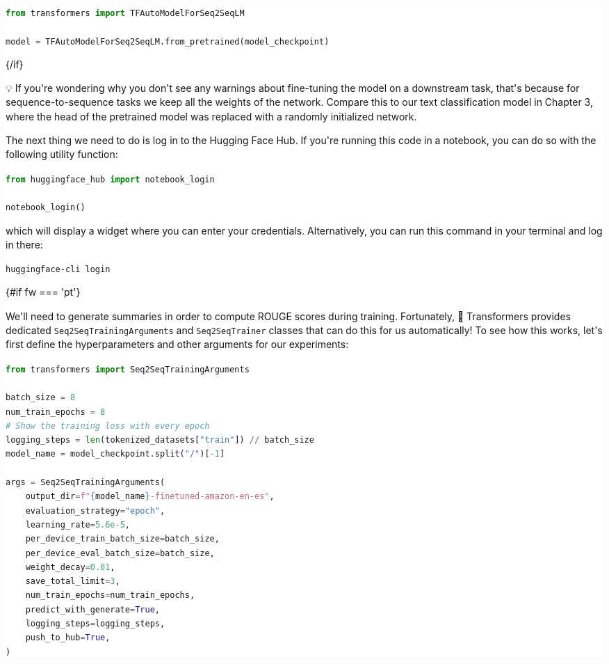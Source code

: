 ```python
from transformers import TFAutoModelForSeq2SeqLM

model = TFAutoModelForSeq2SeqLM.from_pretrained(model_checkpoint)
```

{/if}

<Tip>

💡 If you're wondering why you don't see any warnings about fine-tuning the model on a downstream task, that's because for sequence-to-sequence tasks we keep all the weights of the network. Compare this to our text classification model in Chapter 3, where the head of the pretrained model was replaced with a randomly initialized network.

</Tip>

The next thing we need to do is log in to the Hugging Face Hub. If you're running this code in a notebook, you can do so with the following utility function:

```python
from huggingface_hub import notebook_login

notebook_login()
```

which will display a widget where you can enter your credentials. Alternatively, you can run this command in your terminal and log in there:

```
huggingface-cli login
```

{#if fw === 'pt'}

We'll need to generate summaries in order to compute ROUGE scores during training. Fortunately, 🤗 Transformers provides dedicated `Seq2SeqTrainingArguments` and `Seq2SeqTrainer` classes that can do this for us automatically! To see how this works, let's first define the hyperparameters and other arguments for our experiments:

```python
from transformers import Seq2SeqTrainingArguments

batch_size = 8
num_train_epochs = 8
# Show the training loss with every epoch
logging_steps = len(tokenized_datasets["train"]) // batch_size
model_name = model_checkpoint.split("/")[-1]

args = Seq2SeqTrainingArguments(
    output_dir=f"{model_name}-finetuned-amazon-en-es",
    evaluation_strategy="epoch",
    learning_rate=5.6e-5,
    per_device_train_batch_size=batch_size,
    per_device_eval_batch_size=batch_size,
    weight_decay=0.01,
    save_total_limit=3,
    num_train_epochs=num_train_epochs,
    predict_with_generate=True,
    logging_steps=logging_steps,
    push_to_hub=True,
)
```
